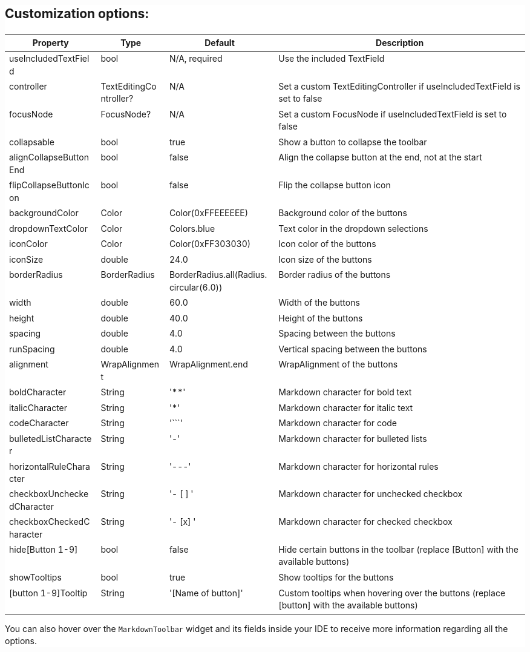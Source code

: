 ## Customization options:
| Property                | Type                   | Default            | Description                                                                                  |
|-------------------------|------------------------|--------------------|----------------------------------------------------------------------------------------------|
| useIncludedTextField    | bool                   | N/A, required      | Use the included TextField                                                                   |
| controller              | TextEditingController? | N/A                | Set a custom TextEditingController if useIncludedTextField is set to false                   |
| focusNode               | FocusNode?             | N/A                | Set a custom FocusNode if useIncludedTextField is set to false                               |
| collapsable             | bool                   | true               | Show a button to collapse the toolbar                                                        |
| alignCollapseButtonEnd  | bool                   | false              | Align the collapse button at the end, not at the start                                       |
| flipCollapseButtonIcon  | bool                   | false              | Flip the collapse button icon                                                                |
| backgroundColor         | Color                  | Color(0xFFEEEEEE)  | Background color of the buttons                                                              |
| dropdownTextColor       | Color                  | Colors.blue        | Text color in the dropdown selections                                                        |
| iconColor               | Color                  | Color(0xFF303030)  | Icon color of the buttons                                                                    |
| iconSize                | double                 | 24.0               | Icon size of the buttons                                                                     |
| borderRadius            | BorderRadius           | BorderRadius.all(Radius.circular(6.0)) | Border radius of the buttons                                             |
| width                   | double                 | 60.0               | Width of the buttons                                                                         |
| height                  | double                 | 40.0               | Height of the buttons                                                                        |
| spacing                 | double                 | 4.0                | Spacing between the buttons                                                                  |
| runSpacing              | double                 | 4.0                | Vertical spacing between the buttons                                                         |
| alignment               | WrapAlignment          | WrapAlignment.end  | WrapAlignment of the buttons                                                                 |
| boldCharacter           | String                 | '**'               | Markdown character for bold text                                                             |
| italicCharacter         | String                 | '*'                | Markdown character for italic text                                                           |
| codeCharacter           | String                 | '```'              | Markdown character for code                                                                  |
| bulletedListCharacter   | String                 | '-'                | Markdown character for bulleted lists                                                        |
| horizontalRuleCharacter | String                 | '---'              | Markdown character for horizontal rules                                                      |
| checkboxUncheckedCharacter| String               | '- [ ] '           | Markdown character for unchecked checkbox                                                    |
| checkboxCheckedCharacter| String                 | '- [x] '           | Markdown character for checked checkbox                                                      |
| hide[Button 1-9]        | bool                   | false              | Hide certain buttons in the toolbar (replace [Button] with the available buttons)            |
| showTooltips            | bool                   | true               | Show tooltips for the buttons                                                                |
| [button 1-9]Tooltip     | String                 | '[Name of button]' | Custom tooltips when hovering over the buttons (replace [button] with the available buttons) |

You can also hover over the `MarkdownToolbar` widget and its fields inside your IDE to receive more information regarding all the options.
